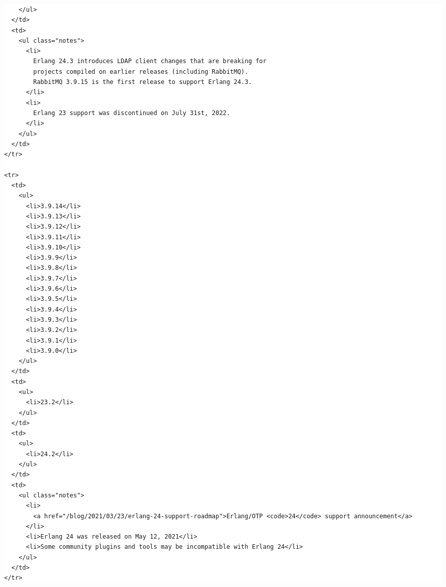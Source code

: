         </ul>
      </td>
      <td>
        <ul class="notes">
          <li>
            Erlang 24.3 introduces LDAP client changes that are breaking for
            projects compiled on earlier releases (including RabbitMQ).
            RabbitMQ 3.9.15 is the first release to support Erlang 24.3.
          </li>
          <li>
            Erlang 23 support was discontinued on July 31st, 2022.
          </li>
        </ul>
      </td>
    </tr>

    <tr>
      <td>
        <ul>
          <li>3.9.14</li>
          <li>3.9.13</li>
          <li>3.9.12</li>
          <li>3.9.11</li>
          <li>3.9.10</li>
          <li>3.9.9</li>
          <li>3.9.8</li>
          <li>3.9.7</li>
          <li>3.9.6</li>
          <li>3.9.5</li>
          <li>3.9.4</li>
          <li>3.9.3</li>
          <li>3.9.2</li>
          <li>3.9.1</li>
          <li>3.9.0</li>
        </ul>
      </td>
      <td>
        <ul>
          <li>23.2</li>
        </ul>
      </td>
      <td>
        <ul>
          <li>24.2</li>
        </ul>
      </td>
      <td>
        <ul class="notes">
          <li>
            <a href="/blog/2021/03/23/erlang-24-support-roadmap">Erlang/OTP <code>24</code> support announcement</a>
          </li>
          <li>Erlang 24 was released on May 12, 2021</li>
          <li>Some community plugins and tools may be incompatible with Erlang 24</li>
        </ul>
      </td>
    </tr>
